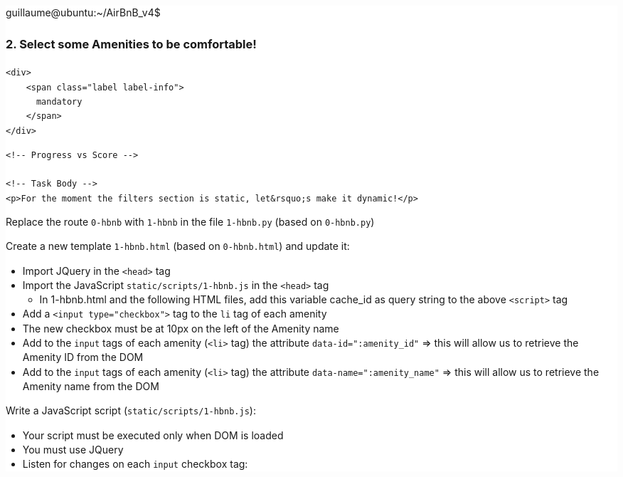 guillaume@ubuntu:~/AirBnB_v4$ 
</code></pre>

  </div>

<div class="panel-heading panel-heading-actions">
    <h3 class="panel-title">
      2. Select some Amenities to be comfortable!
    </h3>

    <div>
        <span class="label label-info">
          mandatory
        </span>
    </div>
  </div>

  <div class="panel-body">
    <span id="user_id" data-id="6138"></span>

    <!-- Progress vs Score -->

    <!-- Task Body -->
    <p>For the moment the filters section is static, let&rsquo;s make it dynamic!</p>

<p>Replace the route <code>0-hbnb</code> with <code>1-hbnb</code> in the file <code>1-hbnb.py</code> (based on <code>0-hbnb.py</code>)</p>

<p>Create a new template <code>1-hbnb.html</code> (based on <code>0-hbnb.html</code>) and update it:</p>

<ul>
<li>Import JQuery in the <code>&lt;head&gt;</code> tag</li>
<li>Import the JavaScript <code>static/scripts/1-hbnb.js</code> in the <code>&lt;head&gt;</code> tag

<ul>
<li>In 1-hbnb.html and the following HTML files, add this variable cache_id as query string to the above <code>&lt;script&gt;</code> tag</li>
</ul></li>
<li>Add a <code>&lt;input type=&quot;checkbox&quot;&gt;</code> tag to the <code>li</code> tag of each amenity </li>
<li>The new checkbox must be at 10px on the left of the Amenity name</li>
<li>Add to the <code>input</code> tags of each amenity (<code>&lt;li&gt;</code> tag) the attribute <code>data-id=&quot;:amenity_id&quot;</code> =&gt; this will allow us to retrieve the Amenity ID from the DOM</li>
<li>Add to the <code>input</code> tags of each amenity (<code>&lt;li&gt;</code> tag) the attribute <code>data-name=&quot;:amenity_name&quot;</code> =&gt; this will allow us to retrieve the Amenity name from the DOM</li>
</ul>

<p>Write a JavaScript script (<code>static/scripts/1-hbnb.js</code>):</p>

<ul>
<li>Your script must be executed only when DOM is loaded</li>
<li>You must use JQuery</li>
<li>Listen for changes on each <code>input</code> checkbox tag:
